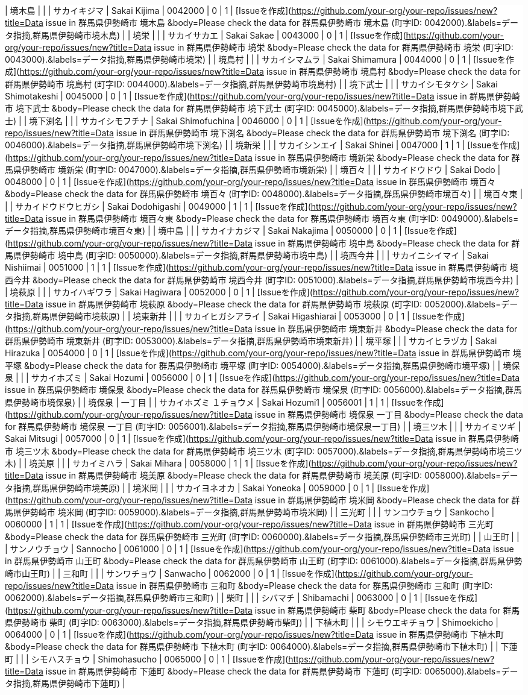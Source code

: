 | 境木島 |  |  | サカイキジマ   | Sakai Kijima | 0042000 | 0 | 1 | [Issueを作成](https://github.com/your-org/your-repo/issues/new?title=Data issue in 群馬県伊勢崎市 境木島  &body=Please check the data for 群馬県伊勢崎市 境木島   (町字ID: 0042000).&labels=データ指摘,群馬県伊勢崎市境木島) |
| 境栄 |  |  | サカイサカエ   | Sakai Sakae | 0043000 | 0 | 1 | [Issueを作成](https://github.com/your-org/your-repo/issues/new?title=Data issue in 群馬県伊勢崎市 境栄  &body=Please check the data for 群馬県伊勢崎市 境栄   (町字ID: 0043000).&labels=データ指摘,群馬県伊勢崎市境栄) |
| 境島村 |  |  | サカイシマムラ   | Sakai Shimamura | 0044000 | 0 | 1 | [Issueを作成](https://github.com/your-org/your-repo/issues/new?title=Data issue in 群馬県伊勢崎市 境島村  &body=Please check the data for 群馬県伊勢崎市 境島村   (町字ID: 0044000).&labels=データ指摘,群馬県伊勢崎市境島村) |
| 境下武士 |  |  | サカイシモタケシ   | Sakai Shimotakeshi | 0045000 | 0 | 1 | [Issueを作成](https://github.com/your-org/your-repo/issues/new?title=Data issue in 群馬県伊勢崎市 境下武士  &body=Please check the data for 群馬県伊勢崎市 境下武士   (町字ID: 0045000).&labels=データ指摘,群馬県伊勢崎市境下武士) |
| 境下渕名 |  |  | サカイシモフチナ   | Sakai Shimofuchina | 0046000 | 0 | 1 | [Issueを作成](https://github.com/your-org/your-repo/issues/new?title=Data issue in 群馬県伊勢崎市 境下渕名  &body=Please check the data for 群馬県伊勢崎市 境下渕名   (町字ID: 0046000).&labels=データ指摘,群馬県伊勢崎市境下渕名) |
| 境新栄 |  |  | サカイシンエイ   | Sakai Shinei | 0047000 | 1 | 1 | [Issueを作成](https://github.com/your-org/your-repo/issues/new?title=Data issue in 群馬県伊勢崎市 境新栄  &body=Please check the data for 群馬県伊勢崎市 境新栄   (町字ID: 0047000).&labels=データ指摘,群馬県伊勢崎市境新栄) |
| 境百々 |  |  | サカイドウドウ   | Sakai Dodo | 0048000 | 0 | 1 | [Issueを作成](https://github.com/your-org/your-repo/issues/new?title=Data issue in 群馬県伊勢崎市 境百々  &body=Please check the data for 群馬県伊勢崎市 境百々   (町字ID: 0048000).&labels=データ指摘,群馬県伊勢崎市境百々) |
| 境百々東 |  |  | サカイドウドウヒガシ   | Sakai Dodohigashi | 0049000 | 1 | 1 | [Issueを作成](https://github.com/your-org/your-repo/issues/new?title=Data issue in 群馬県伊勢崎市 境百々東  &body=Please check the data for 群馬県伊勢崎市 境百々東   (町字ID: 0049000).&labels=データ指摘,群馬県伊勢崎市境百々東) |
| 境中島 |  |  | サカイナカジマ   | Sakai Nakajima | 0050000 | 0 | 1 | [Issueを作成](https://github.com/your-org/your-repo/issues/new?title=Data issue in 群馬県伊勢崎市 境中島  &body=Please check the data for 群馬県伊勢崎市 境中島   (町字ID: 0050000).&labels=データ指摘,群馬県伊勢崎市境中島) |
| 境西今井 |  |  | サカイニシイマイ   | Sakai Nishiimai | 0051000 | 1 | 1 | [Issueを作成](https://github.com/your-org/your-repo/issues/new?title=Data issue in 群馬県伊勢崎市 境西今井  &body=Please check the data for 群馬県伊勢崎市 境西今井   (町字ID: 0051000).&labels=データ指摘,群馬県伊勢崎市境西今井) |
| 境萩原 |  |  | サカイハギワラ   | Sakai Hagiwara | 0052000 | 0 | 1 | [Issueを作成](https://github.com/your-org/your-repo/issues/new?title=Data issue in 群馬県伊勢崎市 境萩原  &body=Please check the data for 群馬県伊勢崎市 境萩原   (町字ID: 0052000).&labels=データ指摘,群馬県伊勢崎市境萩原) |
| 境東新井 |  |  | サカイヒガシアライ   | Sakai Higashiarai | 0053000 | 0 | 1 | [Issueを作成](https://github.com/your-org/your-repo/issues/new?title=Data issue in 群馬県伊勢崎市 境東新井  &body=Please check the data for 群馬県伊勢崎市 境東新井   (町字ID: 0053000).&labels=データ指摘,群馬県伊勢崎市境東新井) |
| 境平塚 |  |  | サカイヒラヅカ   | Sakai Hirazuka | 0054000 | 0 | 1 | [Issueを作成](https://github.com/your-org/your-repo/issues/new?title=Data issue in 群馬県伊勢崎市 境平塚  &body=Please check the data for 群馬県伊勢崎市 境平塚   (町字ID: 0054000).&labels=データ指摘,群馬県伊勢崎市境平塚) |
| 境保泉 |  |  | サカイホズミ   | Sakai Hozumi | 0056000 | 0 | 1 | [Issueを作成](https://github.com/your-org/your-repo/issues/new?title=Data issue in 群馬県伊勢崎市 境保泉  &body=Please check the data for 群馬県伊勢崎市 境保泉   (町字ID: 0056000).&labels=データ指摘,群馬県伊勢崎市境保泉) |
| 境保泉 | 一丁目 |  | サカイホズミ １チョウメ  | Sakai Hozumi1 | 0056001 | 1 | 1 | [Issueを作成](https://github.com/your-org/your-repo/issues/new?title=Data issue in 群馬県伊勢崎市 境保泉 一丁目 &body=Please check the data for 群馬県伊勢崎市 境保泉 一丁目  (町字ID: 0056001).&labels=データ指摘,群馬県伊勢崎市境保泉一丁目) |
| 境三ツ木 |  |  | サカイミツギ   | Sakai Mitsugi | 0057000 | 0 | 1 | [Issueを作成](https://github.com/your-org/your-repo/issues/new?title=Data issue in 群馬県伊勢崎市 境三ツ木  &body=Please check the data for 群馬県伊勢崎市 境三ツ木   (町字ID: 0057000).&labels=データ指摘,群馬県伊勢崎市境三ツ木) |
| 境美原 |  |  | サカイミハラ   | Sakai Mihara | 0058000 | 1 | 1 | [Issueを作成](https://github.com/your-org/your-repo/issues/new?title=Data issue in 群馬県伊勢崎市 境美原  &body=Please check the data for 群馬県伊勢崎市 境美原   (町字ID: 0058000).&labels=データ指摘,群馬県伊勢崎市境美原) |
| 境米岡 |  |  | サカイヨネオカ   | Sakai Yoneoka | 0059000 | 0 | 1 | [Issueを作成](https://github.com/your-org/your-repo/issues/new?title=Data issue in 群馬県伊勢崎市 境米岡  &body=Please check the data for 群馬県伊勢崎市 境米岡   (町字ID: 0059000).&labels=データ指摘,群馬県伊勢崎市境米岡) |
| 三光町 |  |  | サンコウチョウ   | Sankocho | 0060000 | 1 | 1 | [Issueを作成](https://github.com/your-org/your-repo/issues/new?title=Data issue in 群馬県伊勢崎市 三光町  &body=Please check the data for 群馬県伊勢崎市 三光町   (町字ID: 0060000).&labels=データ指摘,群馬県伊勢崎市三光町) |
| 山王町 |  |  | サンノウチョウ   | Sannocho | 0061000 | 0 | 1 | [Issueを作成](https://github.com/your-org/your-repo/issues/new?title=Data issue in 群馬県伊勢崎市 山王町  &body=Please check the data for 群馬県伊勢崎市 山王町   (町字ID: 0061000).&labels=データ指摘,群馬県伊勢崎市山王町) |
| 三和町 |  |  | サンワチョウ   | Sanwacho | 0062000 | 0 | 1 | [Issueを作成](https://github.com/your-org/your-repo/issues/new?title=Data issue in 群馬県伊勢崎市 三和町  &body=Please check the data for 群馬県伊勢崎市 三和町   (町字ID: 0062000).&labels=データ指摘,群馬県伊勢崎市三和町) |
| 柴町 |  |  | シバマチ   | Shibamachi | 0063000 | 0 | 1 | [Issueを作成](https://github.com/your-org/your-repo/issues/new?title=Data issue in 群馬県伊勢崎市 柴町  &body=Please check the data for 群馬県伊勢崎市 柴町   (町字ID: 0063000).&labels=データ指摘,群馬県伊勢崎市柴町) |
| 下植木町 |  |  | シモウエキチョウ   | Shimoekicho | 0064000 | 0 | 1 | [Issueを作成](https://github.com/your-org/your-repo/issues/new?title=Data issue in 群馬県伊勢崎市 下植木町  &body=Please check the data for 群馬県伊勢崎市 下植木町   (町字ID: 0064000).&labels=データ指摘,群馬県伊勢崎市下植木町) |
| 下蓮町 |  |  | シモハスチョウ   | Shimohasucho | 0065000 | 0 | 1 | [Issueを作成](https://github.com/your-org/your-repo/issues/new?title=Data issue in 群馬県伊勢崎市 下蓮町  &body=Please check the data for 群馬県伊勢崎市 下蓮町   (町字ID: 0065000).&labels=データ指摘,群馬県伊勢崎市下蓮町) |